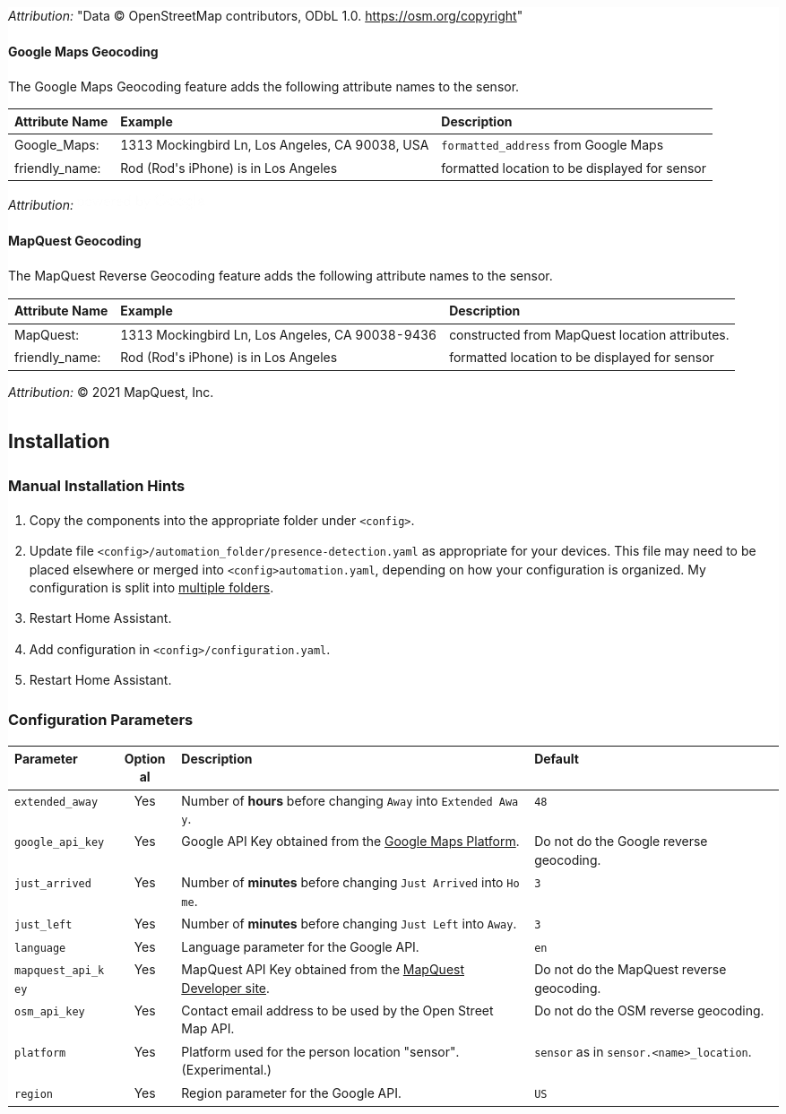 *Attribution:* "Data © OpenStreetMap contributors, ODbL 1.0. https://osm.org/copyright"

#### **Google Maps Geocoding**
The Google Maps Geocoding feature adds the following attribute names to the sensor.

| Attribute Name            | Example | Description |
| :------------------------ | :------ | :---------- |
| Google_Maps: | 1313 Mockingbird Ln, Los Angeles, CA 90038, USA | `formatted_address` from Google Maps |
| friendly_name: | Rod (Rod's iPhone) is in Los Angeles | formatted location to be displayed for sensor |

*Attribution:* ![powered by Google](images/powered_by_google_on_non_white.png)

#### **MapQuest Geocoding**
The MapQuest Reverse Geocoding feature adds the following attribute names to the sensor.

| Attribute Name            | Example | Description |
| :------------------------ | :------ | :---------- |
| MapQuest: | 1313 Mockingbird Ln, Los Angeles, CA 90038-9436 | constructed from MapQuest location attributes. |
| friendly_name: | Rod (Rod's iPhone) is in Los Angeles | formatted location to be displayed for sensor |

*Attribution:* © 2021 MapQuest, Inc.

## Installation
### **Manual Installation Hints**
1. Copy the components into the appropriate folder under `<config>`.

2. Update file `<config>/automation_folder/presence-detection.yaml` as appropriate for your devices.  This file may need to be placed elsewhere or merged into `<config>automation.yaml`, depending on how your configuration is organized. My configuration is split into [multiple folders](https://www.home-assistant.io/docs/configuration/splitting_configuration/).

3. Restart Home Assistant.

4. Add configuration in `<config>/configuration.yaml`.

5. Restart Home Assistant.

### **Configuration Parameters**

| Parameter | Optional | Description | Default |
| :-------- | :------: | :---------- | :------ |
| `extended_away`  | Yes | Number of **hours** before changing `Away` into `Extended Away`. | `48`
| `google_api_key` | Yes | Google API Key obtained from the [Google Maps Platform](https://cloud.google.com/maps-platform#get-started). | Do not do the Google reverse geocoding.
| `just_arrived`   | Yes | Number of **minutes** before changing `Just Arrived` into `Home`. | `3`
| `just_left`      | Yes | Number of **minutes** before changing `Just Left` into `Away`. | `3`
| `language`       | Yes | Language parameter for the Google API. | `en`
| `mapquest_api_key`    | Yes | MapQuest API Key obtained from the [MapQuest Developer site](https://developer.mapquest.com/user/me/apps). | Do not do the MapQuest reverse geocoding.
| `osm_api_key`    | Yes | Contact email address to be used by the Open Street Map API. | Do not do the OSM reverse geocoding.
| `platform`       | Yes | Platform used for the person location "sensor". (Experimental.) | `sensor` as in `sensor.<name>_location`.
| `region`         | Yes | Region parameter for the Google API. | `US`
